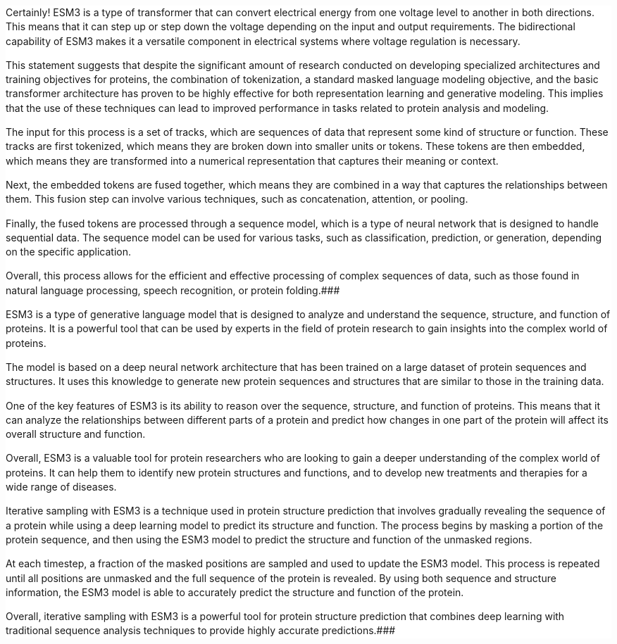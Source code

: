  Certainly! ESM3 is a type of transformer that can convert electrical energy from one voltage level to another in both directions. This means that it can step up or step down the voltage depending on the input and output requirements. The bidirectional capability of ESM3 makes it a versatile component in electrical systems where voltage regulation is necessary.

 This statement suggests that despite the significant amount of research conducted on developing specialized architectures and training objectives for proteins, the combination of tokenization, a standard masked language modeling objective, and the basic transformer architecture has proven to be highly effective for both representation learning and generative modeling. This implies that the use of these techniques can lead to improved performance in tasks related to protein analysis and modeling.

 The input for this process is a set of tracks, which are sequences of data that represent some kind of structure or function. These tracks are first tokenized, which means they are broken down into smaller units or tokens. These tokens are then embedded, which means they are transformed into a numerical representation that captures their meaning or context.

Next, the embedded tokens are fused together, which means they are combined in a way that captures the relationships between them. This fusion step can involve various techniques, such as concatenation, attention, or pooling.

Finally, the fused tokens are processed through a sequence model, which is a type of neural network that is designed to handle sequential data. The sequence model can be used for various tasks, such as classification, prediction, or generation, depending on the specific application.

Overall, this process allows for the efficient and effective processing of complex sequences of data, such as those found in natural language processing, speech recognition, or protein folding.###

 ESM3 is a type of generative language model that is designed to analyze and understand the sequence, structure, and function of proteins. It is a powerful tool that can be used by experts in the field of protein research to gain insights into the complex world of proteins.

The model is based on a deep neural network architecture that has been trained on a large dataset of protein sequences and structures. It uses this knowledge to generate new protein sequences and structures that are similar to those in the training data.

One of the key features of ESM3 is its ability to reason over the sequence, structure, and function of proteins. This means that it can analyze the relationships between different parts of a protein and predict how changes in one part of the protein will affect its overall structure and function.

Overall, ESM3 is a valuable tool for protein researchers who are looking to gain a deeper understanding of the complex world of proteins. It can help them to identify new protein structures and functions, and to develop new treatments and therapies for a wide range of diseases.

 Iterative sampling with ESM3 is a technique used in protein structure prediction that involves gradually revealing the sequence of a protein while using a deep learning model to predict its structure and function. The process begins by masking a portion of the protein sequence, and then using the ESM3 model to predict the structure and function of the unmasked regions.

At each timestep, a fraction of the masked positions are sampled and used to update the ESM3 model. This process is repeated until all positions are unmasked and the full sequence of the protein is revealed. By using both sequence and structure information, the ESM3 model is able to accurately predict the structure and function of the protein.

Overall, iterative sampling with ESM3 is a powerful tool for protein structure prediction that combines deep learning with traditional sequence analysis techniques to provide highly accurate predictions.###
